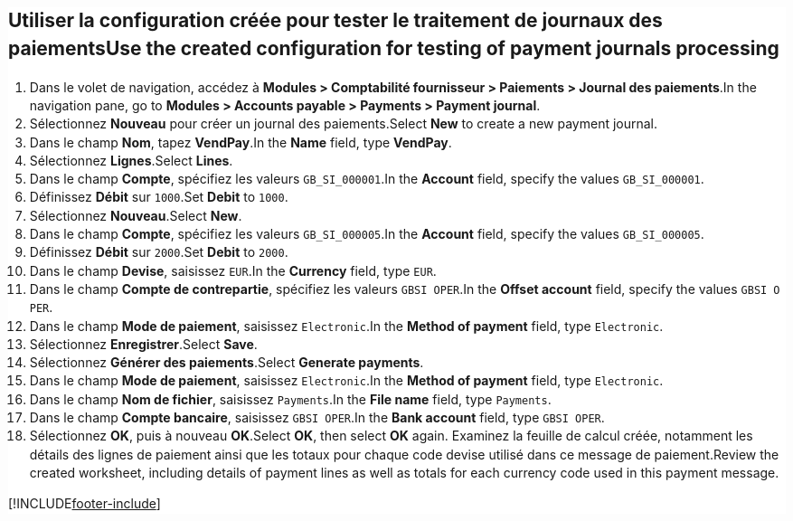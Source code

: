 ## <a name="use-the-created-configuration-for-testing-of-payment-journals-processing"></a><span data-ttu-id="b8a96-216">Utiliser la configuration créée pour tester le traitement de journaux des paiements</span><span class="sxs-lookup"><span data-stu-id="b8a96-216">Use the created configuration for testing of payment journals processing</span></span>
1. <span data-ttu-id="b8a96-217">Dans le volet de navigation, accédez à **Modules > Comptabilité fournisseur > Paiements > Journal des paiements**.</span><span class="sxs-lookup"><span data-stu-id="b8a96-217">In the navigation pane, go to **Modules > Accounts payable > Payments > Payment journal**.</span></span>
2. <span data-ttu-id="b8a96-218">Sélectionnez **Nouveau** pour créer un journal des paiements.</span><span class="sxs-lookup"><span data-stu-id="b8a96-218">Select **New** to create a new payment journal.</span></span>
3. <span data-ttu-id="b8a96-219">Dans le champ **Nom**, tapez **VendPay**.</span><span class="sxs-lookup"><span data-stu-id="b8a96-219">In the **Name** field, type **VendPay**.</span></span>
4. <span data-ttu-id="b8a96-220">Sélectionnez **Lignes**.</span><span class="sxs-lookup"><span data-stu-id="b8a96-220">Select **Lines**.</span></span>
5. <span data-ttu-id="b8a96-221">Dans le champ **Compte**, spécifiez les valeurs `GB_SI_000001`.</span><span class="sxs-lookup"><span data-stu-id="b8a96-221">In the **Account** field, specify the values `GB_SI_000001`.</span></span>
6. <span data-ttu-id="b8a96-222">Définissez **Débit** sur `1000`.</span><span class="sxs-lookup"><span data-stu-id="b8a96-222">Set **Debit** to `1000`.</span></span>
7. <span data-ttu-id="b8a96-223">Sélectionnez **Nouveau**.</span><span class="sxs-lookup"><span data-stu-id="b8a96-223">Select **New**.</span></span>
8. <span data-ttu-id="b8a96-224">Dans le champ **Compte**, spécifiez les valeurs `GB_SI_000005`.</span><span class="sxs-lookup"><span data-stu-id="b8a96-224">In the **Account** field, specify the values `GB_SI_000005`.</span></span>
9. <span data-ttu-id="b8a96-225">Définissez **Débit** sur `2000`.</span><span class="sxs-lookup"><span data-stu-id="b8a96-225">Set **Debit** to `2000`.</span></span>
10. <span data-ttu-id="b8a96-226">Dans le champ **Devise**, saisissez `EUR`.</span><span class="sxs-lookup"><span data-stu-id="b8a96-226">In the **Currency** field, type `EUR`.</span></span>
11. <span data-ttu-id="b8a96-227">Dans le champ **Compte de contrepartie**, spécifiez les valeurs `GBSI OPER`.</span><span class="sxs-lookup"><span data-stu-id="b8a96-227">In the **Offset account** field, specify the values `GBSI OPER`.</span></span>
12. <span data-ttu-id="b8a96-228">Dans le champ **Mode de paiement**, saisissez `Electronic`.</span><span class="sxs-lookup"><span data-stu-id="b8a96-228">In the **Method of payment** field, type `Electronic`.</span></span>
13. <span data-ttu-id="b8a96-229">Sélectionnez **Enregistrer**.</span><span class="sxs-lookup"><span data-stu-id="b8a96-229">Select **Save**.</span></span>
14. <span data-ttu-id="b8a96-230">Sélectionnez **Générer des paiements**.</span><span class="sxs-lookup"><span data-stu-id="b8a96-230">Select **Generate payments**.</span></span>
15. <span data-ttu-id="b8a96-231">Dans le champ **Mode de paiement**, saisissez `Electronic`.</span><span class="sxs-lookup"><span data-stu-id="b8a96-231">In the **Method of payment** field, type `Electronic`.</span></span>
16. <span data-ttu-id="b8a96-232">Dans le champ **Nom de fichier**, saisissez `Payments`.</span><span class="sxs-lookup"><span data-stu-id="b8a96-232">In the **File name** field, type `Payments`.</span></span>
17. <span data-ttu-id="b8a96-233">Dans le champ **Compte bancaire**, saisissez `GBSI OPER`.</span><span class="sxs-lookup"><span data-stu-id="b8a96-233">In the **Bank account** field, type `GBSI OPER`.</span></span>
18. <span data-ttu-id="b8a96-234">Sélectionnez **OK**, puis à nouveau **OK**.</span><span class="sxs-lookup"><span data-stu-id="b8a96-234">Select **OK**, then select **OK** again.</span></span> <span data-ttu-id="b8a96-235">Examinez la feuille de calcul créée, notamment les détails des lignes de paiement ainsi que les totaux pour chaque code devise utilisé dans ce message de paiement.</span><span class="sxs-lookup"><span data-stu-id="b8a96-235">Review the created worksheet, including details of payment lines as well as totals for each currency code used in this payment message.</span></span>  



[!INCLUDE[footer-include](../../../../includes/footer-banner.md)]
